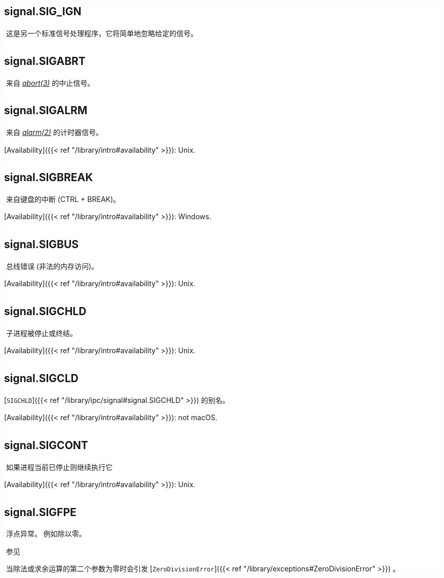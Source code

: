 ## signal.**SIG_IGN**

​	这是另一个标准信号处理程序，它将简单地忽略给定的信号。

## signal.**SIGABRT**

​	来自 *[abort(3)](https://manpages.debian.org/abort(3))* 的中止信号。

## signal.**SIGALRM**

​	来自 *[alarm(2)](https://manpages.debian.org/alarm(2))* 的计时器信号。

[Availability]({{< ref "/library/intro#availability" >}}): Unix.

## signal.**SIGBREAK**

​	来自键盘的中断 (CTRL + BREAK)。

[Availability]({{< ref "/library/intro#availability" >}}): Windows.

## signal.**SIGBUS**

​	总线错误 (非法的内存访问)。

[Availability]({{< ref "/library/intro#availability" >}}): Unix.

## signal.**SIGCHLD**

​	子进程被停止或终结。

[Availability]({{< ref "/library/intro#availability" >}}): Unix.

## signal.**SIGCLD**

[`SIGCHLD`]({{< ref "/library/ipc/signal#signal.SIGCHLD" >}}) 的别名。

[Availability]({{< ref "/library/intro#availability" >}}): not macOS.

## signal.**SIGCONT**

​	如果进程当前已停止则继续执行它

[Availability]({{< ref "/library/intro#availability" >}}): Unix.

## signal.**SIGFPE**

​	浮点异常。 例如除以零。

​	参见

 

​	当除法或求余运算的第二个参数为零时会引发 [`ZeroDivisionError`]({{< ref "/library/exceptions#ZeroDivisionError" >}}) 。
